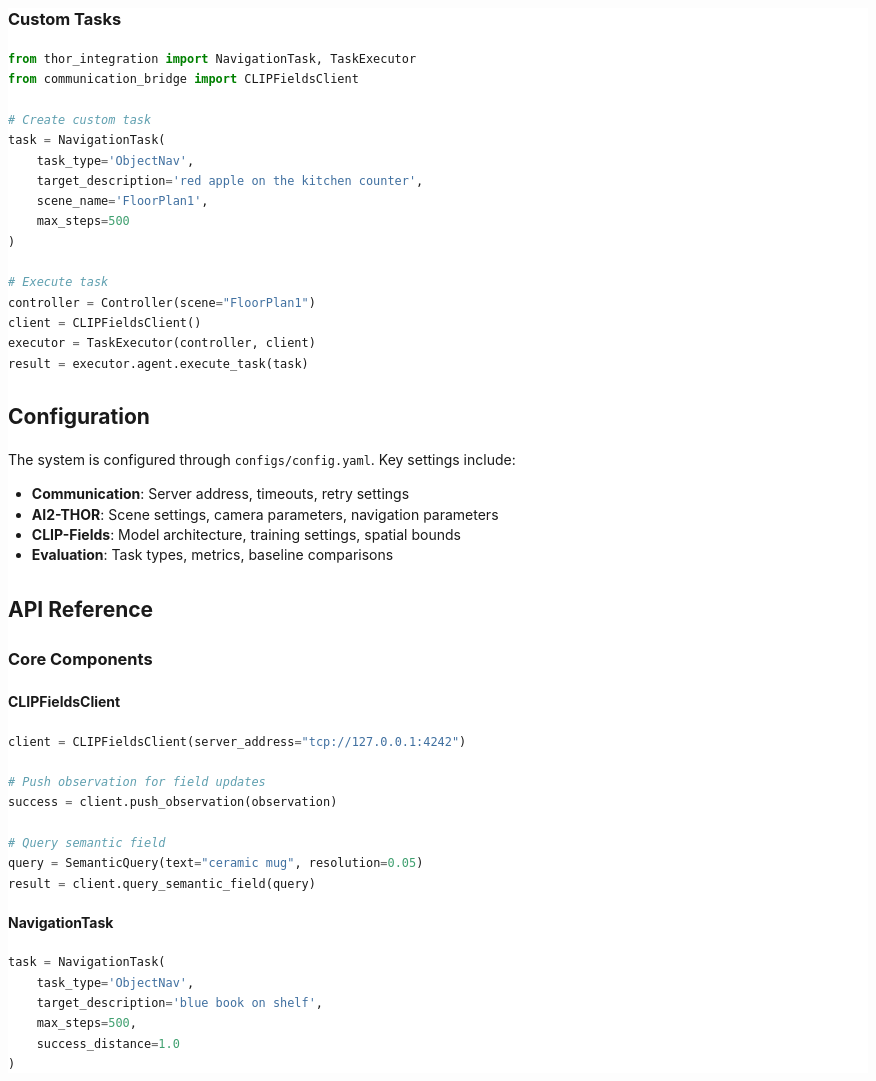 ### Custom Tasks

```python
from thor_integration import NavigationTask, TaskExecutor
from communication_bridge import CLIPFieldsClient

# Create custom task
task = NavigationTask(
    task_type='ObjectNav',
    target_description='red apple on the kitchen counter',
    scene_name='FloorPlan1',
    max_steps=500
)

# Execute task
controller = Controller(scene="FloorPlan1")
client = CLIPFieldsClient()
executor = TaskExecutor(controller, client)
result = executor.agent.execute_task(task)
```

## Configuration

The system is configured through `configs/config.yaml`. Key settings include:

- **Communication**: Server address, timeouts, retry settings
- **AI2-THOR**: Scene settings, camera parameters, navigation parameters
- **CLIP-Fields**: Model architecture, training settings, spatial bounds
- **Evaluation**: Task types, metrics, baseline comparisons

## API Reference

### Core Components

#### CLIPFieldsClient
```python
client = CLIPFieldsClient(server_address="tcp://127.0.0.1:4242")

# Push observation for field updates
success = client.push_observation(observation)

# Query semantic field
query = SemanticQuery(text="ceramic mug", resolution=0.05)
result = client.query_semantic_field(query)
```

#### NavigationTask
```python
task = NavigationTask(
    task_type='ObjectNav',
    target_description='blue book on shelf',
    max_steps=500,
    success_distance=1.0
)
```
